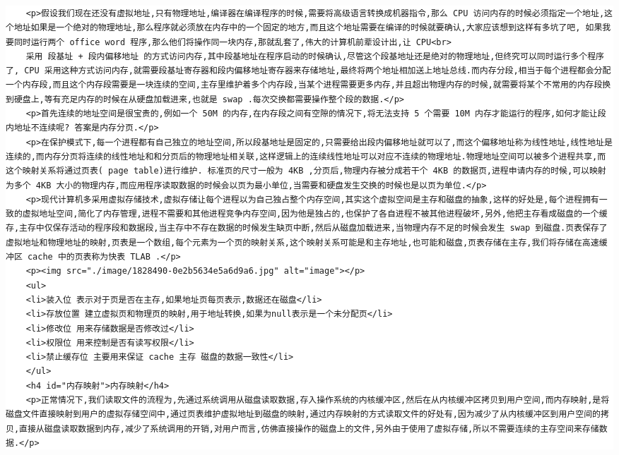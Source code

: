         <p>假设我们现在还没有虚拟地址,只有物理地址,编译器在编译程序的时候,需要将高级语言转换成机器指令,那么 CPU 访问内存的时候必须指定一个地址,这个地址如果是一个绝对的物理地址,那么程序就必须放在内存中的一个固定的地方,而且这个地址需要在编译的时候就要确认,大家应该想到这样有多坑了吧, 如果我要同时运行两个 office word 程序,那么他们将操作同一块内存,那就乱套了,伟大的计算机前辈设计出,让 CPU<br>
        采用 段基址 + 段内偏移地址 的方式访问内存,其中段基地址在程序启动的时候确认,尽管这个段基地址还是绝对的物理地址,但终究可以同时运行多个程序了, CPU 采用这种方式访问内存,就需要段基址寄存器和段内偏移地址寄存器来存储地址,最终将两个地址相加送上地址总线.而内存分段,相当于每个进程都会分配一个内存段,而且这个内存段需要是一块连续的空间,主存里维护着多个内存段,当某个进程需要更多内存,并且超出物理内存的时候,就需要将某个不常用的内存段换到硬盘上,等有充足内存的时候在从硬盘加载进来,也就是 swap .每次交换都需要操作整个段的数据.</p>
        <p>首先连续的地址空间是很宝贵的,例如一个 50M 的内存,在内存段之间有空隙的情况下,将无法支持 5 个需要 10M 内存才能运行的程序,如何才能让段内地址不连续呢? 答案是内存分页.</p>
        <p>在保护模式下,每一个进程都有自己独立的地址空间,所以段基地址是固定的,只需要给出段内偏移地址就可以了,而这个偏移地址称为线性地址,线性地址是连续的,而内存分页将连续的线性地址和和分页后的物理地址相关联,这样逻辑上的连续线性地址可以对应不连续的物理地址.物理地址空间可以被多个进程共享,而这个映射关系将通过页表( page table)进行维护. 标准页的尺寸一般为 4KB ,分页后,物理内存被分成若干个 4KB 的数据页,进程申请内存的时候,可以映射为多个 4KB 大小的物理内存,而应用程序读取数据的时候会以页为最小单位,当需要和硬盘发生交换的时候也是以页为单位.</p>
        <p>现代计算机多采用虚拟存储技术,虚拟存储让每个进程以为自己独占整个内存空间,其实这个虚拟空间是主存和磁盘的抽象,这样的好处是,每个进程拥有一致的虚拟地址空间,简化了内存管理,进程不需要和其他进程竞争内存空间,因为他是独占的,也保护了各自进程不被其他进程破坏,另外,他把主存看成磁盘的一个缓存,主存中仅保存活动的程序段和数据段,当主存中不存在数据的时候发生缺页中断,然后从磁盘加载进来,当物理内存不足的时候会发生 swap 到磁盘.页表保存了虚拟地址和物理地址的映射,页表是一个数组,每个元素为一个页的映射关系,这个映射关系可能是和主存地址,也可能和磁盘,页表存储在主存,我们将存储在高速缓冲区 cache 中的页表称为快表 TLAB .</p>
        <p><img src="./image/1828490-0e2b5634e5a6d9a6.jpg" alt="image"></p>
        <ul>
        <li>装入位 表示对于页是否在主存,如果地址页每页表示,数据还在磁盘</li>
        <li>存放位置 建立虚拟页和物理页的映射,用于地址转换,如果为null表示是一个未分配页</li>
        <li>修改位 用来存储数据是否修改过</li>
        <li>权限位 用来控制是否有读写权限</li>
        <li>禁止缓存位 主要用来保证 cache 主存 磁盘的数据一致性</li>
        </ul>
        <h4 id="内存映射">内存映射</h4>
        <p>正常情况下,我们读取文件的流程为,先通过系统调用从磁盘读取数据,存入操作系统的内核缓冲区,然后在从内核缓冲区拷贝到用户空间,而内存映射,是将磁盘文件直接映射到用户的虚拟存储空间中,通过页表维护虚拟地址到磁盘的映射,通过内存映射的方式读取文件的好处有,因为减少了从内核缓冲区到用户空间的拷贝,直接从磁盘读取数据到内存,减少了系统调用的开销,对用户而言,仿佛直接操作的磁盘上的文件,另外由于使用了虚拟存储,所以不需要连续的主存空间来存储数据.</p>